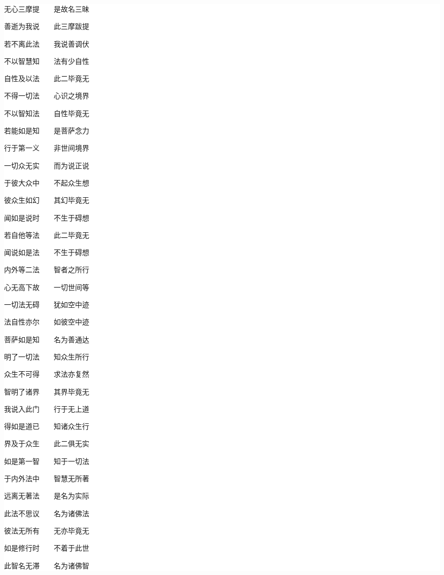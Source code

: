 无心三摩提　　是故名三昧  

善逝为我说　　此三摩跋提  

若不离此法　　我说善调伏  

不以智慧知　　法有少自性  

自性及以法　　此二毕竟无  

不得一切法　　心识之境界  

不以智知法　　自性毕竟无  

若能如是知　　是菩萨念力  

行于第一义　　非世间境界  

一切众无实　　而为说正说  

于彼大众中　　不起众生想  

彼众生如幻　　其幻毕竟无  

闻如是说时　　不生于碍想  

若自他等法　　此二毕竟无  

闻说如是法　　不生于碍想  

内外等二法　　智者之所行  

心无高下故　　一切世间等  

一切法无碍　　犹如空中迹  

法自性亦尔　　如彼空中迹  

菩萨如是知　　名为善通达  

明了一切法　　知众生所行  

众生不可得　　求法亦复然  

智明了诸界　　其界毕竟无  

我说入此门　　行于无上道  

得如是道已　　知诸众生行  

界及于众生　　此二俱无实  

如是第一智　　知于一切法  

于内外法中　　智慧无所著  

远离无著法　　是名为实际  

此法不思议　　名为诸佛法  

彼法无所有　　无亦毕竟无  

如是修行时　　不着于此世  

此智名无滞　　名为诸佛智  
